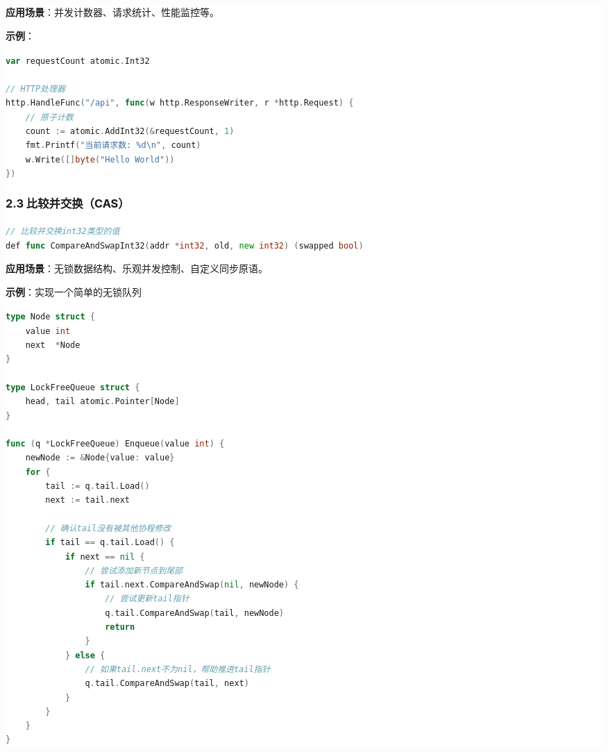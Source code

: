 **应用场景**：并发计数器、请求统计、性能监控等。

**示例**：

```go
var requestCount atomic.Int32

// HTTP处理器
http.HandleFunc("/api", func(w http.ResponseWriter, r *http.Request) {
    // 原子计数
    count := atomic.AddInt32(&requestCount, 1)
    fmt.Printf("当前请求数: %d\n", count)
    w.Write([]byte("Hello World"))
})
```

### 2.3 比较并交换（CAS）

```go
// 比较并交换int32类型的值
def func CompareAndSwapInt32(addr *int32, old, new int32) (swapped bool)
```

**应用场景**：无锁数据结构、乐观并发控制、自定义同步原语。

**示例**：实现一个简单的无锁队列

```go
type Node struct {
    value int
    next  *Node
}

type LockFreeQueue struct {
    head, tail atomic.Pointer[Node]
}

func (q *LockFreeQueue) Enqueue(value int) {
    newNode := &Node{value: value}
    for {
        tail := q.tail.Load()
        next := tail.next
        
        // 确认tail没有被其他协程修改
        if tail == q.tail.Load() {
            if next == nil {
                // 尝试添加新节点到尾部
                if tail.next.CompareAndSwap(nil, newNode) {
                    // 尝试更新tail指针
                    q.tail.CompareAndSwap(tail, newNode)
                    return
                }
            } else {
                // 如果tail.next不为nil，帮助推进tail指针
                q.tail.CompareAndSwap(tail, next)
            }
        }
    }
}
```
